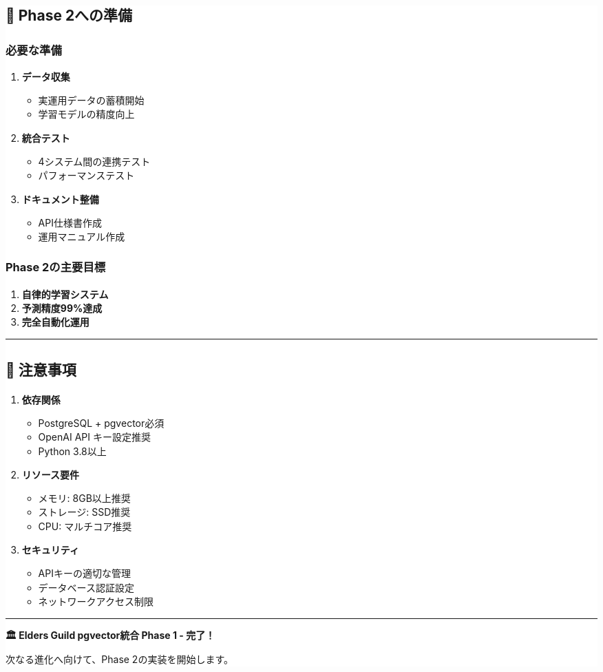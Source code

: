 
## 🎯 **Phase 2への準備**

### **必要な準備**

1. **データ収集**
   - 実運用データの蓄積開始
   - 学習モデルの精度向上

2. **統合テスト**
   - 4システム間の連携テスト
   - パフォーマンステスト

3. **ドキュメント整備**
   - API仕様書作成
   - 運用マニュアル作成

### **Phase 2の主要目標**

1. **自律的学習システム**
2. **予測精度99%達成**
3. **完全自動化運用**

---

## 📝 **注意事項**

1. **依存関係**
   - PostgreSQL + pgvector必須
   - OpenAI API キー設定推奨
   - Python 3.8以上

2. **リソース要件**
   - メモリ: 8GB以上推奨
   - ストレージ: SSD推奨
   - CPU: マルチコア推奨

3. **セキュリティ**
   - APIキーの適切な管理
   - データベース認証設定
   - ネットワークアクセス制限

---

**🏛️ Elders Guild pgvector統合 Phase 1 - 完了！**

次なる進化へ向けて、Phase 2の実装を開始します。